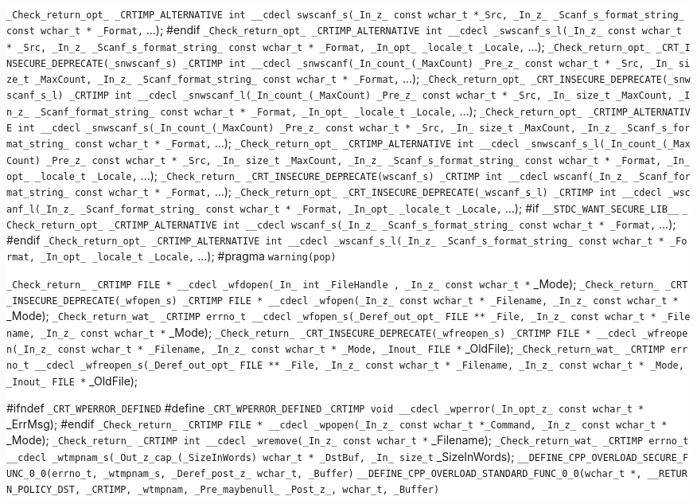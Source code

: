 `_Check_return_opt_ _CRTIMP_ALTERNATIVE int __cdecl swscanf_s(_In_z_ const wchar_t *_Src, _In_z_ _Scanf_s_format_string_ const wchar_t * _Format,` ...);
#endif
`_Check_return_opt_ _CRTIMP_ALTERNATIVE int __cdecl _swscanf_s_l(_In_z_ const wchar_t * _Src, _In_z_ _Scanf_s_format_string_ const wchar_t * _Format, _In_opt_ _locale_t _Locale,` ...);
`_Check_return_opt_ _CRT_INSECURE_DEPRECATE(_snwscanf_s) _CRTIMP int __cdecl _snwscanf(_In_count_(_MaxCount) _Pre_z_ const wchar_t * _Src, _In_ size_t _MaxCount, _In_z_ _Scanf_format_string_ const wchar_t * _Format,` ...);
`_Check_return_opt_ _CRT_INSECURE_DEPRECATE(_snwscanf_s_l) _CRTIMP int __cdecl _snwscanf_l(_In_count_(_MaxCount) _Pre_z_ const wchar_t * _Src, _In_ size_t _MaxCount, _In_z_ _Scanf_format_string_ const wchar_t * _Format, _In_opt_ _locale_t _Locale,` ...);
`_Check_return_opt_ _CRTIMP_ALTERNATIVE int __cdecl _snwscanf_s(_In_count_(_MaxCount) _Pre_z_ const wchar_t * _Src, _In_ size_t _MaxCount, _In_z_ _Scanf_s_format_string_ const wchar_t * _Format,` ...);
`_Check_return_opt_ _CRTIMP_ALTERNATIVE int __cdecl _snwscanf_s_l(_In_count_(_MaxCount) _Pre_z_ const wchar_t * _Src, _In_ size_t _MaxCount, _In_z_ _Scanf_s_format_string_ const wchar_t * _Format, _In_opt_ _locale_t _Locale,` ...);
`_Check_return_ _CRT_INSECURE_DEPRECATE(wscanf_s) _CRTIMP int __cdecl wscanf(_In_z_ _Scanf_format_string_ const wchar_t * _Format,` ...);
`_Check_return_opt_ _CRT_INSECURE_DEPRECATE(_wscanf_s_l) _CRTIMP int __cdecl _wscanf_l(_In_z_ _Scanf_format_string_ const wchar_t * _Format, _In_opt_ _locale_t _Locale,` ...);
#if `__STDC_WANT_SECURE_LIB__`
`_Check_return_opt_ _CRTIMP_ALTERNATIVE int __cdecl wscanf_s(_In_z_ _Scanf_s_format_string_ const wchar_t * _Format,` ...);
#endif
`_Check_return_opt_ _CRTIMP_ALTERNATIVE int __cdecl _wscanf_s_l(_In_z_ _Scanf_s_format_string_ const wchar_t * _Format, _In_opt_ _locale_t _Locale,` ...);
#pragma `warning(pop)`

`_Check_return_ _CRTIMP FILE * __cdecl _wfdopen(_In_ int _FileHandle , _In_z_ const wchar_t *` _Mode);
`_Check_return_ _CRT_INSECURE_DEPRECATE(_wfopen_s) _CRTIMP FILE * __cdecl _wfopen(_In_z_ const wchar_t * _Filename, _In_z_ const wchar_t *` _Mode);
`_Check_return_wat_ _CRTIMP errno_t __cdecl _wfopen_s(_Deref_out_opt_ FILE ** _File, _In_z_ const wchar_t * _Filename, _In_z_ const wchar_t *` _Mode);
`_Check_return_ _CRT_INSECURE_DEPRECATE(_wfreopen_s) _CRTIMP FILE * __cdecl _wfreopen(_In_z_ const wchar_t * _Filename, _In_z_ const wchar_t * _Mode, _Inout_ FILE *` _OldFile);
`_Check_return_wat_ _CRTIMP errno_t __cdecl _wfreopen_s(_Deref_out_opt_ FILE ** _File, _In_z_ const wchar_t * _Filename, _In_z_ const wchar_t * _Mode, _Inout_ FILE *` _OldFile);

#ifndef `_CRT_WPERROR_DEFINED`
#define `_CRT_WPERROR_DEFINED`
`_CRTIMP void __cdecl _wperror(_In_opt_z_ const wchar_t *` _ErrMsg);
#endif
`_Check_return_ _CRTIMP FILE * __cdecl _wpopen(_In_z_ const wchar_t *_Command, _In_z_ const wchar_t *` _Mode);
`_Check_return_ _CRTIMP int __cdecl _wremove(_In_z_ const wchar_t *` _Filename);
`_Check_return_wat_ _CRTIMP errno_t __cdecl _wtmpnam_s(_Out_z_cap_(_SizeInWords) wchar_t * _DstBuf, _In_ size_t` _SizeInWords);
`__DEFINE_CPP_OVERLOAD_SECURE_FUNC_0_0(errno_t, _wtmpnam_s, _Deref_post_z_ wchar_t, _Buffer)`
`__DEFINE_CPP_OVERLOAD_STANDARD_FUNC_0_0(wchar_t *, __RETURN_POLICY_DST, _CRTIMP, _wtmpnam, _Pre_maybenull_ _Post_z_, wchar_t, _Buffer)`
